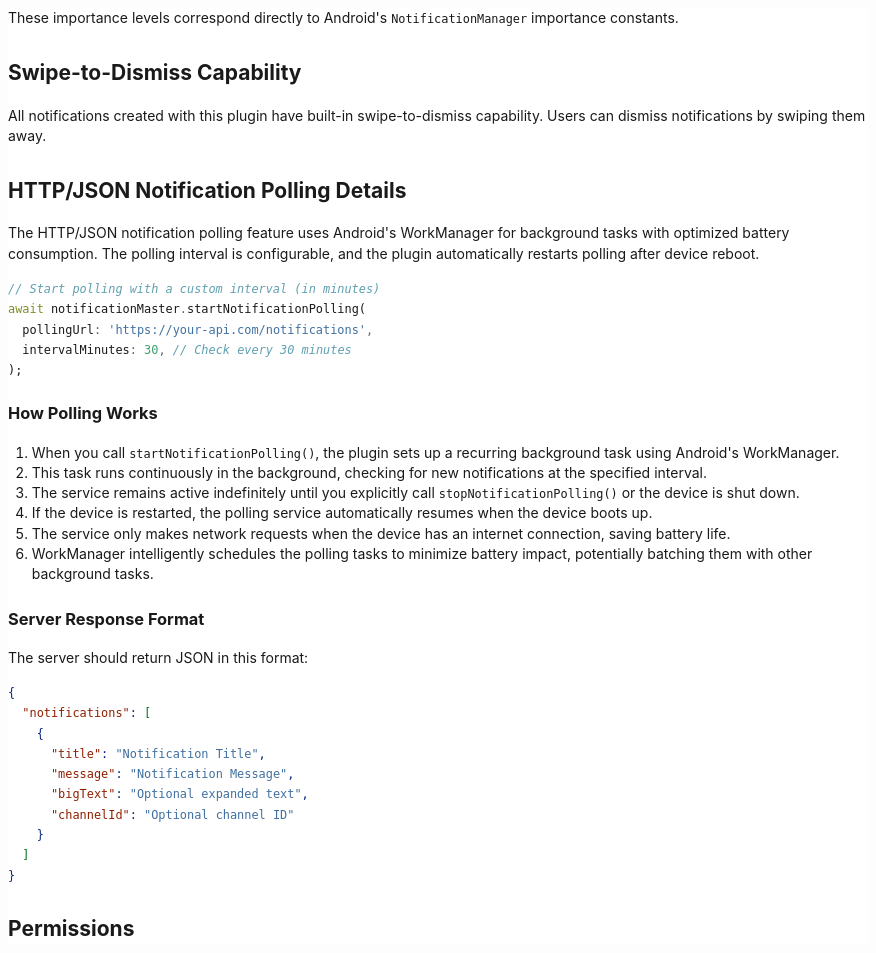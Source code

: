 These importance levels correspond directly to Android's `NotificationManager` importance constants.

## Swipe-to-Dismiss Capability

All notifications created with this plugin have built-in swipe-to-dismiss capability. Users can dismiss notifications by swiping them away.

## HTTP/JSON Notification Polling Details

The HTTP/JSON notification polling feature uses Android's WorkManager for background tasks with optimized battery consumption. The polling interval is configurable, and the plugin automatically restarts polling after device reboot.

```dart
// Start polling with a custom interval (in minutes)
await notificationMaster.startNotificationPolling(
  pollingUrl: 'https://your-api.com/notifications',
  intervalMinutes: 30, // Check every 30 minutes
);
```

### How Polling Works

1. When you call `startNotificationPolling()`, the plugin sets up a recurring background task using Android's WorkManager.
2. This task runs continuously in the background, checking for new notifications at the specified interval.
3. The service remains active indefinitely until you explicitly call `stopNotificationPolling()` or the device is shut down.
4. If the device is restarted, the polling service automatically resumes when the device boots up.
5. The service only makes network requests when the device has an internet connection, saving battery life.
6. WorkManager intelligently schedules the polling tasks to minimize battery impact, potentially batching them with other background tasks.

### Server Response Format

The server should return JSON in this format:
```json
{
  "notifications": [
    {
      "title": "Notification Title",
      "message": "Notification Message",
      "bigText": "Optional expanded text",
      "channelId": "Optional channel ID"
    }
  ]
}
```

## Permissions
